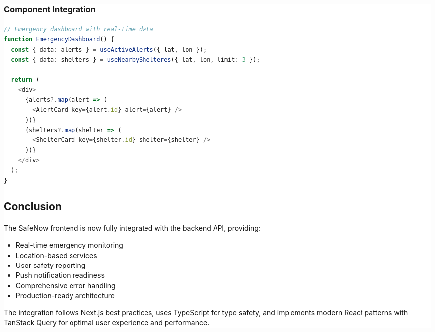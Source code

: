 ### Component Integration
```typescript
// Emergency dashboard with real-time data
function EmergencyDashboard() {
  const { data: alerts } = useActiveAlerts({ lat, lon });
  const { data: shelters } = useNearbyShelteres({ lat, lon, limit: 3 });
  
  return (
    <div>
      {alerts?.map(alert => (
        <AlertCard key={alert.id} alert={alert} />
      ))}
      {shelters?.map(shelter => (
        <ShelterCard key={shelter.id} shelter={shelter} />
      ))}
    </div>
  );
}
```

## Conclusion

The SafeNow frontend is now fully integrated with the backend API, providing:
- Real-time emergency monitoring
- Location-based services
- User safety reporting
- Push notification readiness
- Comprehensive error handling
- Production-ready architecture

The integration follows Next.js best practices, uses TypeScript for type safety, and implements modern React patterns with TanStack Query for optimal user experience and performance.
